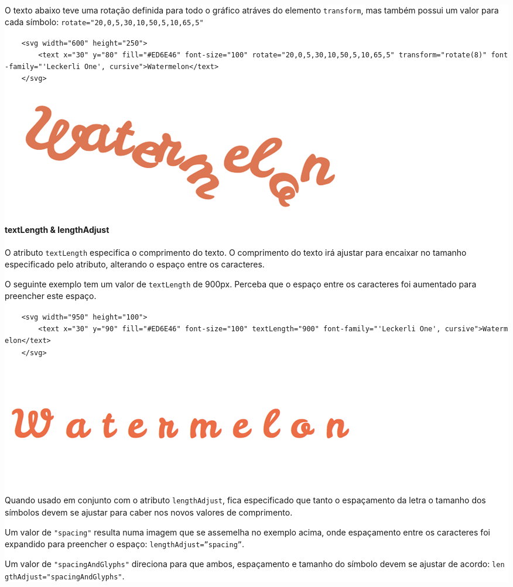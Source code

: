 O texto abaixo teve uma rotação definida para todo o gráfico atráves do elemento `transform`, mas também possui um valor para cada símbolo: `rotate="20,0,5,30,10,50,5,10,65,5"`


		<svg width="600" height="250">
    		<text x="30" y="80" fill="#ED6E46" font-size="100" rotate="20,0,5,30,10,50,5,10,65,5" transform="rotate(8)" font-family="'Leckerli One', cursive">Watermelon</text>
  		</svg>

![Texto Watermelon](images/watermelonrotation.png)

#### textLength & lengthAdjust

O atributo `textLength` especifica o comprimento do texto. O comprimento do texto irá ajustar para encaixar no tamanho especificado pelo atributo, alterando o espaço entre os caracteres.

O seguinte exemplo tem um valor de `textLength` de 900px. Perceba que o espaço entre os caracteres foi aumentado para preencher este espaço.

		<svg width="950" height="100">
    		<text x="30" y="90" fill="#ED6E46" font-size="100" textLength="900" font-family="'Leckerli One', cursive">Watermelon</text>
  		</svg>

![Texto Watermelon](images/watermelonspacing.png)

Quando usado em conjunto com o atributo `lengthAdjust`, fica especificado que tanto o espaçamento da letra o tamanho dos símbolos devem se ajustar para caber nos novos valores de comprimento.

Um valor de `"spacing"` resulta numa imagem que se assemelha no exemplo acima, onde espaçamento entre os caracteres foi expandido para preencher o espaço: `lengthAdjust=”spacing”`.

Um valor de `"spacingAndGlyphs"` direciona para que ambos, espaçamento e tamanho do símbolo devem se ajustar de acordo: `lengthAdjust="spacingAndGlyphs"`.

